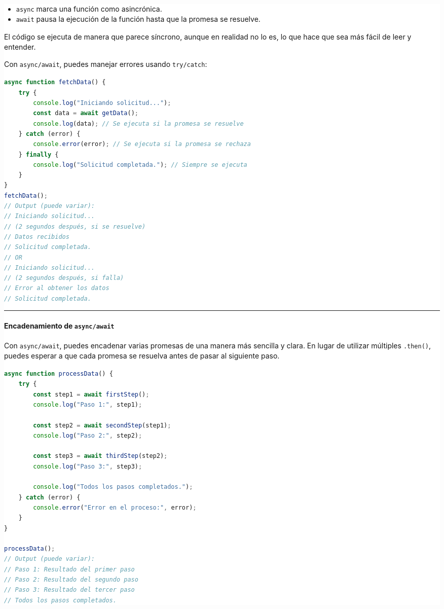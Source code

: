 - `async` marca una función como asincrónica.
- `await` pausa la ejecución de la función hasta que la promesa se resuelve.

El código se ejecuta de manera que parece síncrono, aunque en realidad no lo es, lo que hace que sea más fácil de leer y entender.

Con `async/await`, puedes manejar errores usando `try/catch`:

```javascript
async function fetchData() {
    try {
        console.log("Iniciando solicitud...");
        const data = await getData();
        console.log(data); // Se ejecuta si la promesa se resuelve
    } catch (error) {
        console.error(error); // Se ejecuta si la promesa se rechaza
    } finally {
        console.log("Solicitud completada."); // Siempre se ejecuta
    }
}
fetchData();
// Output (puede variar):
// Iniciando solicitud...
// (2 segundos después, si se resuelve)
// Datos recibidos
// Solicitud completada.
// OR
// Iniciando solicitud...
// (2 segundos después, si falla)
// Error al obtener los datos
// Solicitud completada.
```
---

#### **Encadenamiento de `async/await`**

Con `async/await`, puedes encadenar varias promesas de una manera más sencilla y clara. En lugar de utilizar múltiples `.then()`, puedes esperar a que cada promesa se resuelva antes de pasar al siguiente paso.

```javascript
async function processData() {
    try {
        const step1 = await firstStep();
        console.log("Paso 1:", step1);

        const step2 = await secondStep(step1);
        console.log("Paso 2:", step2);

        const step3 = await thirdStep(step2);
        console.log("Paso 3:", step3);
        
        console.log("Todos los pasos completados.");
    } catch (error) {
        console.error("Error en el proceso:", error);
    }
}

processData();
// Output (puede variar):
// Paso 1: Resultado del primer paso
// Paso 2: Resultado del segundo paso
// Paso 3: Resultado del tercer paso
// Todos los pasos completados.
```
